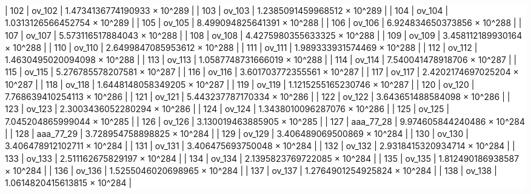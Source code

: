 | 102 | ov_102 | 1.4734136774190933 × 10^289 |
| 103 | ov_103 | 1.2385091459968512 × 10^289 |
| 104 | ov_104 | 1.0313126566452754 × 10^289 |
| 105 | ov_105 | 8.499094825641391 × 10^288 |
| 106 | ov_106 | 6.924834650373856 × 10^288 |
| 107 | ov_107 | 5.573116517884043 × 10^288 |
| 108 | ov_108 | 4.4275980355633325 × 10^288 |
| 109 | ov_109 | 3.458112189930164 × 10^288 |
| 110 | ov_110 | 2.6499847085953612 × 10^288 |
| 111 | ov_111 | 1.989333931574469 × 10^288 |
| 112 | ov_112 | 1.4630495020094098 × 10^288 |
| 113 | ov_113 | 1.0587748731666019 × 10^288 |
| 114 | ov_114 | 7.540041478918706 × 10^287 |
| 115 | ov_115 | 5.276785578207581 × 10^287 |
| 116 | ov_116 | 3.601703772355561 × 10^287 |
| 117 | ov_117 | 2.4202174697025204 × 10^287 |
| 118 | ov_118 | 1.6448148058349205 × 10^287 |
| 119 | ov_119 | 1.1215255165230746 × 10^287 |
| 120 | ov_120 | 7.768639410254113 × 10^286 |
| 121 | ov_121 | 5.443237787170334 × 10^286 |
| 122 | ov_122 | 3.643651488584098 × 10^286 |
| 123 | ov_123 | 2.3003436052280294 × 10^286 |
| 124 | ov_124 | 1.3438010096287076 × 10^286 |
| 125 | ov_125 | 7.045204865999044 × 10^285 |
| 126 | ov_126 | 3.130019463885905 × 10^285 |
| 127 | aaa_77_28 | 9.974605844240486 × 10^284 |
| 128 | aaa_77_29 | 3.728954758898825 × 10^284 |
| 129 | ov_129 | 3.406489069500869 × 10^284 |
| 130 | ov_130 | 3.406478912102711 × 10^284 |
| 131 | ov_131 | 3.406475693750048 × 10^284 |
| 132 | ov_132 | 2.9318415320934714 × 10^284 |
| 133 | ov_133 | 2.511162675829197 × 10^284 |
| 134 | ov_134 | 2.1395823769722085 × 10^284 |
| 135 | ov_135 | 1.812490186938587 × 10^284 |
| 136 | ov_136 | 1.5255046020698965 × 10^284 |
| 137 | ov_137 | 1.2764901254925824 × 10^284 |
| 138 | ov_138 | 1.0614820415613815 × 10^284 |